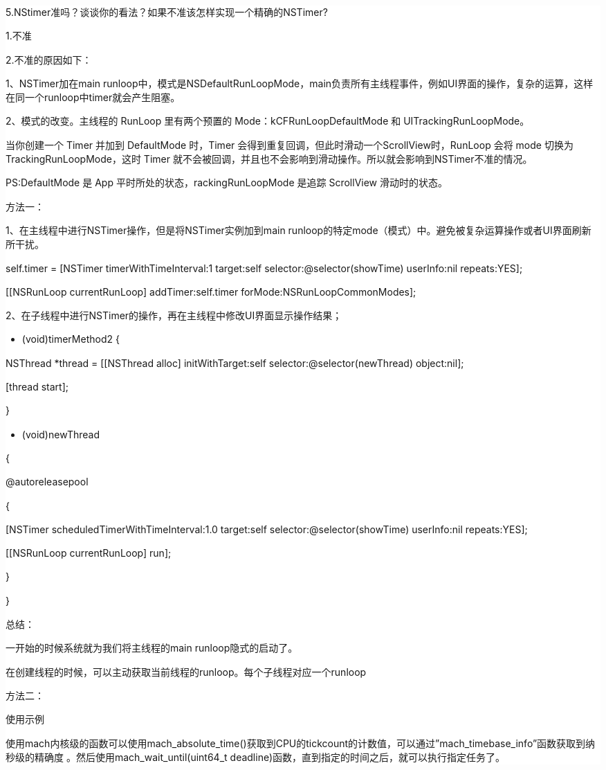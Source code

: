 5.NStimer准吗？谈谈你的看法？如果不准该怎样实现一个精确的NSTimer?

1.不准

2.不准的原因如下：

1、NSTimer加在main runloop中，模式是NSDefaultRunLoopMode，main负责所有主线程事件，例如UI界面的操作，复杂的运算，这样在同一个runloop中timer就会产生阻塞。

2、模式的改变。主线程的 RunLoop 里有两个预置的 Mode：kCFRunLoopDefaultMode 和 UITrackingRunLoopMode。

当你创建一个 Timer 并加到 DefaultMode 时，Timer 会得到重复回调，但此时滑动一个ScrollView时，RunLoop 会将 mode 切换为 TrackingRunLoopMode，这时 Timer 就不会被回调，并且也不会影响到滑动操作。所以就会影响到NSTimer不准的情况。

PS:DefaultMode 是 App 平时所处的状态，rackingRunLoopMode 是追踪 ScrollView 滑动时的状态。

方法一：

1、在主线程中进行NSTimer操作，但是将NSTimer实例加到main runloop的特定mode（模式）中。避免被复杂运算操作或者UI界面刷新所干扰。

self.timer = [NSTimer timerWithTimeInterval:1 target:self selector:@selector(showTime) userInfo:nil repeats:YES];

[[NSRunLoop currentRunLoop] addTimer:self.timer forMode:NSRunLoopCommonModes];

2、在子线程中进行NSTimer的操作，再在主线程中修改UI界面显示操作结果；

- (void)timerMethod2 {

NSThread *thread = [[NSThread alloc] initWithTarget:self selector:@selector(newThread) object:nil];

[thread start];

}

- (void)newThread

{

@autoreleasepool

{

[NSTimer scheduledTimerWithTimeInterval:1.0 target:self selector:@selector(showTime) userInfo:nil repeats:YES];

[[NSRunLoop currentRunLoop] run];

}

}

总结：

一开始的时候系统就为我们将主线程的main runloop隐式的启动了。

在创建线程的时候，可以主动获取当前线程的runloop。每个子线程对应一个runloop

方法二：

使用示例

使用mach内核级的函数可以使用mach_absolute_time()获取到CPU的tickcount的计数值，可以通过”mach_timebase_info”函数获取到纳秒级的精确度 。然后使用mach_wait_until(uint64_t deadline)函数，直到指定的时间之后，就可以执行指定任务了。
